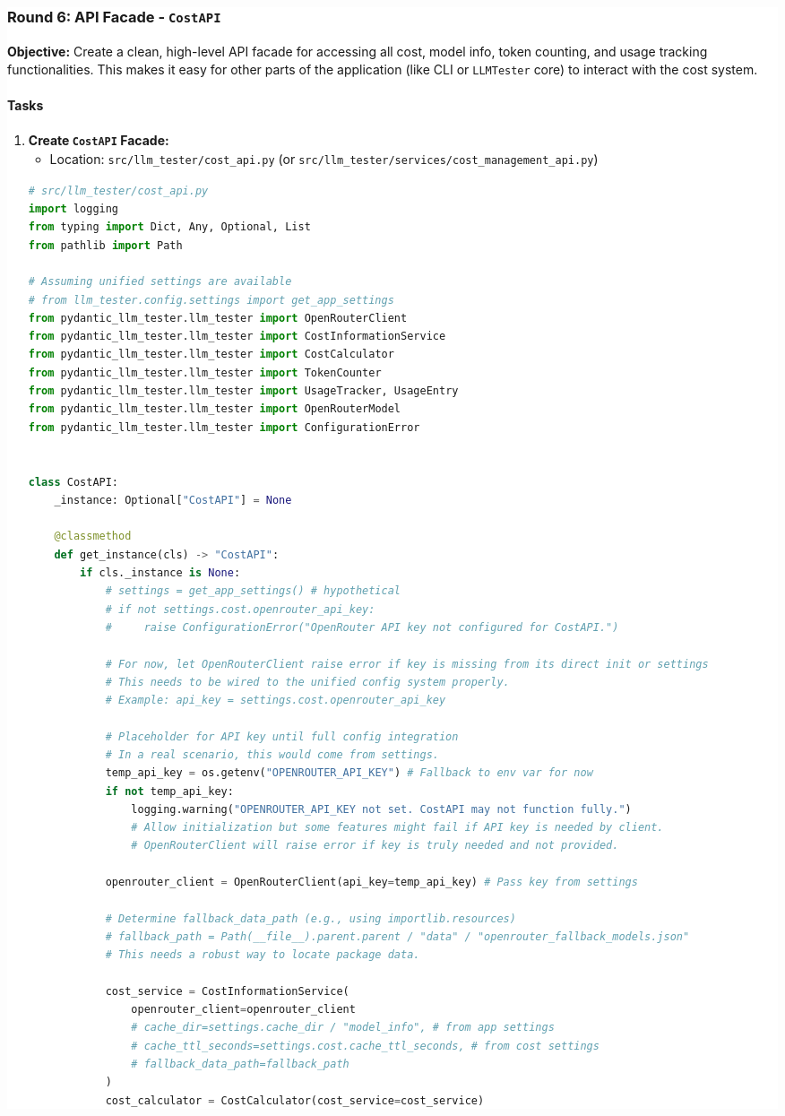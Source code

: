 
### Round 6: API Facade - `CostAPI`
**Objective:** Create a clean, high-level API facade for accessing all cost, model info, token counting, and usage tracking functionalities. This makes it easy for other parts of the application (like CLI or `LLMTester` core) to interact with the cost system.

#### Tasks
1. **Create `CostAPI` Facade:**
    *   Location: `src/llm_tester/cost_api.py` (or `src/llm_tester/services/cost_management_api.py`)
   ```python
   # src/llm_tester/cost_api.py
   import logging
   from typing import Dict, Any, Optional, List
   from pathlib import Path

   # Assuming unified settings are available
   # from llm_tester.config.settings import get_app_settings
   from pydantic_llm_tester.llm_tester import OpenRouterClient
   from pydantic_llm_tester.llm_tester import CostInformationService
   from pydantic_llm_tester.llm_tester import CostCalculator
   from pydantic_llm_tester.llm_tester import TokenCounter
   from pydantic_llm_tester.llm_tester import UsageTracker, UsageEntry
   from pydantic_llm_tester.llm_tester import OpenRouterModel
   from pydantic_llm_tester.llm_tester import ConfigurationError


   class CostAPI:
       _instance: Optional["CostAPI"] = None

       @classmethod
       def get_instance(cls) -> "CostAPI":
           if cls._instance is None:
               # settings = get_app_settings() # hypothetical
               # if not settings.cost.openrouter_api_key:
               #     raise ConfigurationError("OpenRouter API key not configured for CostAPI.")
               
               # For now, let OpenRouterClient raise error if key is missing from its direct init or settings
               # This needs to be wired to the unified config system properly.
               # Example: api_key = settings.cost.openrouter_api_key
               
               # Placeholder for API key until full config integration
               # In a real scenario, this would come from settings.
               temp_api_key = os.getenv("OPENROUTER_API_KEY") # Fallback to env var for now
               if not temp_api_key:
                   logging.warning("OPENROUTER_API_KEY not set. CostAPI may not function fully.")
                   # Allow initialization but some features might fail if API key is needed by client.
                   # OpenRouterClient will raise error if key is truly needed and not provided.

               openrouter_client = OpenRouterClient(api_key=temp_api_key) # Pass key from settings
               
               # Determine fallback_data_path (e.g., using importlib.resources)
               # fallback_path = Path(__file__).parent.parent / "data" / "openrouter_fallback_models.json" 
               # This needs a robust way to locate package data.
               
               cost_service = CostInformationService(
                   openrouter_client=openrouter_client
                   # cache_dir=settings.cache_dir / "model_info", # from app settings
                   # cache_ttl_seconds=settings.cost.cache_ttl_seconds, # from cost settings
                   # fallback_data_path=fallback_path
               )
               cost_calculator = CostCalculator(cost_service=cost_service)
   ```